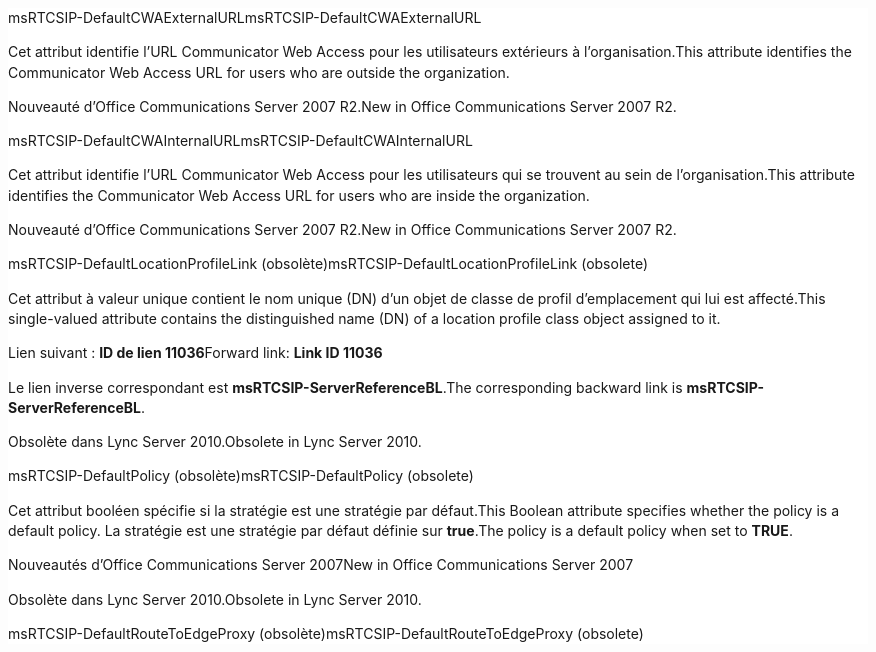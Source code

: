 <td><p><span data-ttu-id="85b40-262">msRTCSIP-DefaultCWAExternalURL</span><span class="sxs-lookup"><span data-stu-id="85b40-262">msRTCSIP-DefaultCWAExternalURL</span></span></p></td>
<td><p><span data-ttu-id="85b40-263">Cet attribut identifie l’URL Communicator Web Access pour les utilisateurs extérieurs à l’organisation.</span><span class="sxs-lookup"><span data-stu-id="85b40-263">This attribute identifies the Communicator Web Access URL for users who are outside the organization.</span></span></p></td>
<td><p><span data-ttu-id="85b40-264">Nouveauté d’Office Communications Server 2007 R2.</span><span class="sxs-lookup"><span data-stu-id="85b40-264">New in Office Communications Server 2007 R2.</span></span></p></td>
</tr>
<tr class="even">
<td><p><span data-ttu-id="85b40-265">msRTCSIP-DefaultCWAInternalURL</span><span class="sxs-lookup"><span data-stu-id="85b40-265">msRTCSIP-DefaultCWAInternalURL</span></span></p></td>
<td><p><span data-ttu-id="85b40-266">Cet attribut identifie l’URL Communicator Web Access pour les utilisateurs qui se trouvent au sein de l’organisation.</span><span class="sxs-lookup"><span data-stu-id="85b40-266">This attribute identifies the Communicator Web Access URL for users who are inside the organization.</span></span></p></td>
<td><p><span data-ttu-id="85b40-267">Nouveauté d’Office Communications Server 2007 R2.</span><span class="sxs-lookup"><span data-stu-id="85b40-267">New in Office Communications Server 2007 R2.</span></span></p></td>
</tr>
<tr class="odd">
<td><p><span data-ttu-id="85b40-268">msRTCSIP-DefaultLocationProfileLink (obsolète)</span><span class="sxs-lookup"><span data-stu-id="85b40-268">msRTCSIP-DefaultLocationProfileLink (obsolete)</span></span></p></td>
<td><p><span data-ttu-id="85b40-269">Cet attribut à valeur unique contient le nom unique (DN) d’un objet de classe de profil d’emplacement qui lui est affecté.</span><span class="sxs-lookup"><span data-stu-id="85b40-269">This single-valued attribute contains the distinguished name (DN) of a location profile class object assigned to it.</span></span></p>
<p><span data-ttu-id="85b40-270">Lien suivant : <strong>ID de lien 11036</strong></span><span class="sxs-lookup"><span data-stu-id="85b40-270">Forward link: <strong>Link ID 11036</strong></span></span></p>
<p><span data-ttu-id="85b40-271">Le lien inverse correspondant est <strong>msRTCSIP-ServerReferenceBL</strong>.</span><span class="sxs-lookup"><span data-stu-id="85b40-271">The corresponding backward link is <strong>msRTCSIP-ServerReferenceBL</strong>.</span></span></p></td>
<td><p><span data-ttu-id="85b40-272">Obsolète dans Lync Server 2010.</span><span class="sxs-lookup"><span data-stu-id="85b40-272">Obsolete in Lync Server 2010.</span></span></p></td>
</tr>
<tr class="even">
<td><p><span data-ttu-id="85b40-273">msRTCSIP-DefaultPolicy (obsolète)</span><span class="sxs-lookup"><span data-stu-id="85b40-273">msRTCSIP-DefaultPolicy (obsolete)</span></span></p></td>
<td><p><span data-ttu-id="85b40-274">Cet attribut booléen spécifie si la stratégie est une stratégie par défaut.</span><span class="sxs-lookup"><span data-stu-id="85b40-274">This Boolean attribute specifies whether the policy is a default policy.</span></span> <span data-ttu-id="85b40-275">La stratégie est une stratégie par défaut définie sur <strong>true</strong>.</span><span class="sxs-lookup"><span data-stu-id="85b40-275">The policy is a default policy when set to <strong>TRUE</strong>.</span></span></p></td>
<td><p><span data-ttu-id="85b40-276">Nouveautés d’Office Communications Server 2007</span><span class="sxs-lookup"><span data-stu-id="85b40-276">New in Office Communications Server 2007</span></span></p>
<p><span data-ttu-id="85b40-277">Obsolète dans Lync Server 2010.</span><span class="sxs-lookup"><span data-stu-id="85b40-277">Obsolete in Lync Server 2010.</span></span></p></td>
</tr>
<tr class="odd">
<td><p><span data-ttu-id="85b40-278">msRTCSIP-DefaultRouteToEdgeProxy (obsolète)</span><span class="sxs-lookup"><span data-stu-id="85b40-278">msRTCSIP-DefaultRouteToEdgeProxy (obsolete)</span></span></p></td>